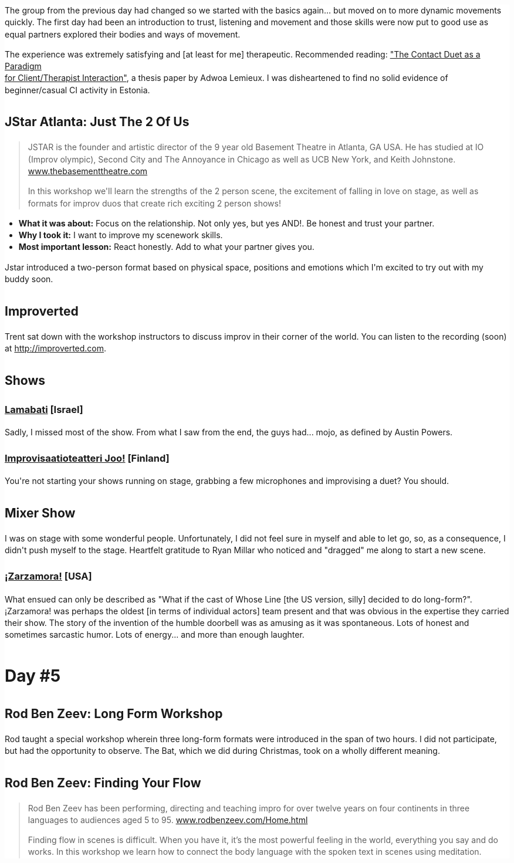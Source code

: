 <p>The group from the previous day had changed so we started with the basics again... but moved on to more dynamic movements quickly. The first day had been an introduction to trust, listening and movement and those skills were now put to good use as equal partners explored their bodies and ways of movement.</p>
<p>The experience was extremely satisfying and [at least for me] therapeutic. Recommended reading: <a href="http://jungland.ru/Library/Ex/EngCI.htm">"The Contact Duet as a Paradigm<br />
for Client/Therapist Interaction"</a>, a thesis paper by Adwoa Lemieux. I was disheartened to find no solid evidence of beginner/casual CI activity in Estonia.</p>
<h2>JStar Atlanta: Just The 2 Of Us</h2>
<blockquote><p>
  JSTAR is the founder and artistic director of the 9 year old Basement Theatre in Atlanta, GA USA. He has studied at IO (Improv olympic), Second City and The Annoyance in Chicago as well as UCB New York, and Keith Johnstone. <a href="http://www.thebasementtheatre.com">www.thebasementtheatre.com</a></p>
<p>  In this workshop we'll learn the strengths of the 2 person scene, the excitement of falling in love on stage, as well as formats for improv duos that create rich exciting 2 person shows!
</p></blockquote>
<ul>
<li><strong>What it was about:</strong> Focus on the relationship. Not only yes, but yes AND!. Be honest and trust your partner.</li>
<li><strong>Why I took it:</strong> I want to improve my scenework skills.</li>
<li><strong>Most important lesson:</strong> React honestly. Add to what your partner gives you.</li>
</ul>
<p>Jstar introduced a two-person format based on physical space, positions and emotions which I'm excited to try out with my buddy soon.</p>
<h2>Improverted</h2>
<p>Trent sat down with the workshop instructors to discuss improv in their corner of the world. You can listen to the recording (soon) at <a href="http://improverted.com">http://improverted.com</a>.</p>
<h2>Shows</h2>
<h3><a href="http://www.lamabati.com">Lamabati</a> [Israel]</h3>
<p>Sadly, I missed most of the show. From what I saw from the end, the guys had... mojo, as defined by Austin Powers.</p>
<h3><a href="http://joo.fi">Improvisaatioteatteri Joo!</a> [Finland]</h3>
<p>You're not starting your shows running on stage, grabbing a few microphones and improvising a duet? You should.</p>
<h2>Mixer Show</h2>
<p>I was on stage with some wonderful people. Unfortunately, I did not feel sure in myself and able to let go, so, as a consequence, I didn't push myself to the stage. Heartfelt gratitude to Ryan Millar who noticed and "dragged" me along to start a new scene.</p>
<h3><a href="http://www.facebook.com/pages/Zarzamora/126236170779574">¡Zarzamora!</a> [USA]</h3>
<p>What ensued can only be described as "What if the cast of Whose Line [the US version, silly] decided to do long-form?". ¡Zarzamora! was perhaps the oldest [in terms of individual actors] team present and that was obvious in the expertise they carried their show. The story of the invention of the humble doorbell was as amusing as it was spontaneous. Lots of honest and sometimes sarcastic humor. Lots of energy... and more than enough laughter.</p>
<p><iframe width="560" height="315" src="http://www.youtube.com/embed/-q4rCi-cvps" frameborder="0" allowfullscreen></iframe></p>
<h1>Day #5</h1>
<h2>Rod Ben Zeev: Long Form Workshop</h2>
<p>Rod taught a special workshop wherein three long-form formats were introduced in the span of two hours. I did not participate, but had the opportunity to observe. The Bat, which we did during Christmas, took on a wholly different meaning.</p>
<h2>Rod Ben Zeev: Finding Your Flow</h2>
<blockquote><p>
  Rod Ben Zeev has been performing, directing and teaching impro for over twelve years on four continents in three languages to audiences aged 5 to 95. <a href="http://www.rodbenzeev.com/Home.html">www.rodbenzeev.com/Home.html</a></p>
<p>  Finding flow in scenes is difficult. When you have it, it’s the most powerful feeling in the world, everything you say and do works. In this workshop we learn how to connect the body language with the spoken text in scenes using meditation.
</p></blockquote>
<ul>